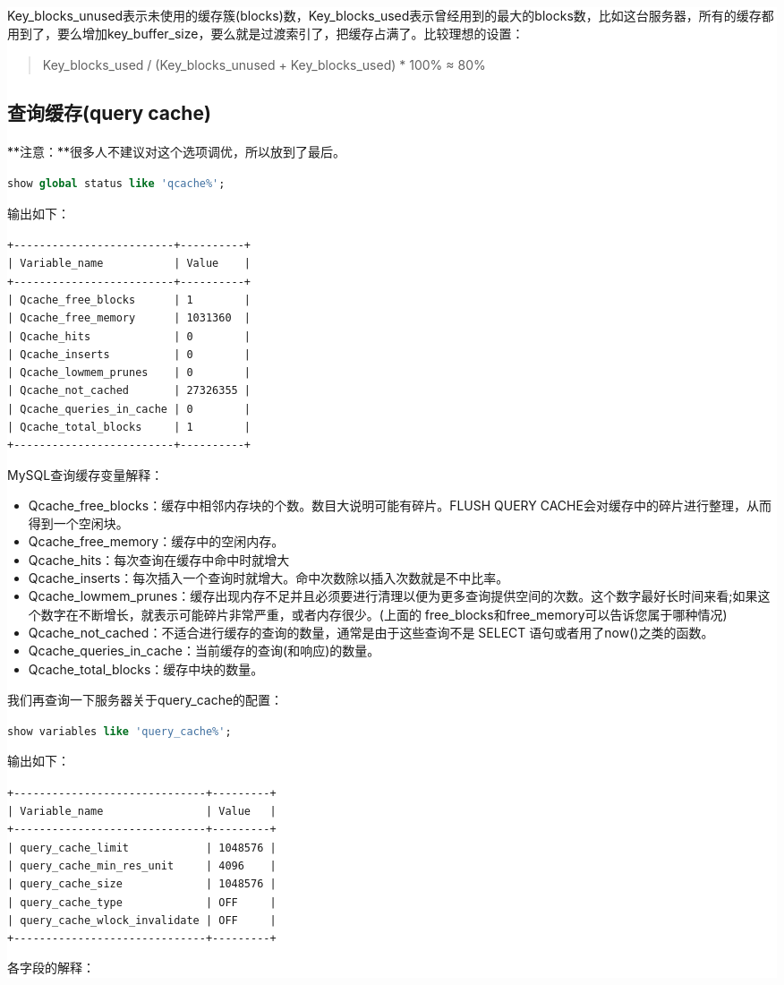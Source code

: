 Key_blocks_unused表示未使用的缓存簇(blocks)数，Key_blocks_used表示曾经用到的最大的blocks数，比如这台服务器，所有的缓存都用到了，要么增加key_buffer_size，要么就是过渡索引了，把缓存占满了。比较理想的设置：

> Key_blocks_used / (Key_blocks_unused + Key_blocks_used) * 100% ≈ 80%

## 查询缓存(query cache)

**注意：**很多人不建议对这个选项调优，所以放到了最后。

```sql
show global status like 'qcache%';
```
输出如下：
```
+-------------------------+----------+
| Variable_name           | Value    |
+-------------------------+----------+
| Qcache_free_blocks      | 1        |
| Qcache_free_memory      | 1031360  |
| Qcache_hits             | 0        |
| Qcache_inserts          | 0        |
| Qcache_lowmem_prunes    | 0        |
| Qcache_not_cached       | 27326355 |
| Qcache_queries_in_cache | 0        |
| Qcache_total_blocks     | 1        |
+-------------------------+----------+
```

MySQL查询缓存变量解释：

- Qcache_free_blocks：缓存中相邻内存块的个数。数目大说明可能有碎片。FLUSH QUERY CACHE会对缓存中的碎片进行整理，从而得到一个空闲块。
- Qcache_free_memory：缓存中的空闲内存。 
- Qcache_hits：每次查询在缓存中命中时就增大
- Qcache_inserts：每次插入一个查询时就增大。命中次数除以插入次数就是不中比率。
- Qcache_lowmem_prunes：缓存出现内存不足并且必须要进行清理以便为更多查询提供空间的次数。这个数字最好长时间来看;如果这个数字在不断增长，就表示可能碎片非常严重，或者内存很少。(上面的 free_blocks和free_memory可以告诉您属于哪种情况) 
- Qcache_not_cached：不适合进行缓存的查询的数量，通常是由于这些查询不是 SELECT 语句或者用了now()之类的函数。
- Qcache_queries_in_cache：当前缓存的查询(和响应)的数量。
- Qcache_total_blocks：缓存中块的数量。

我们再查询一下服务器关于query_cache的配置：

```sql
show variables like 'query_cache%';
```
输出如下：
```
+------------------------------+---------+
| Variable_name                | Value   |
+------------------------------+---------+
| query_cache_limit            | 1048576 |
| query_cache_min_res_unit     | 4096    |
| query_cache_size             | 1048576 |
| query_cache_type             | OFF     |
| query_cache_wlock_invalidate | OFF     |
+------------------------------+---------+
```
各字段的解释：

